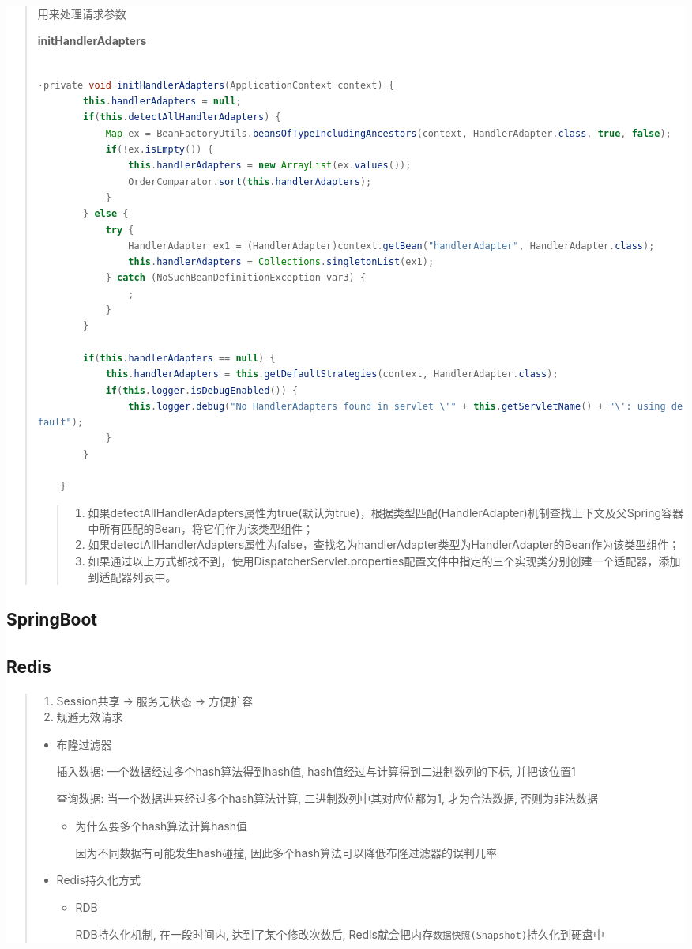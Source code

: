 > 用来处理请求参数
>
> **initHandlerAdapters**
>
> ```java
> 
> ·private void initHandlerAdapters(ApplicationContext context) {
>         this.handlerAdapters = null;
>         if(this.detectAllHandlerAdapters) {
>             Map ex = BeanFactoryUtils.beansOfTypeIncludingAncestors(context, HandlerAdapter.class, true, false);
>             if(!ex.isEmpty()) {
>                 this.handlerAdapters = new ArrayList(ex.values());
>                 OrderComparator.sort(this.handlerAdapters);
>             }
>         } else {
>             try {
>                 HandlerAdapter ex1 = (HandlerAdapter)context.getBean("handlerAdapter", HandlerAdapter.class);
>                 this.handlerAdapters = Collections.singletonList(ex1);
>             } catch (NoSuchBeanDefinitionException var3) {
>                 ;
>             }
>         }
>  
>         if(this.handlerAdapters == null) {
>             this.handlerAdapters = this.getDefaultStrategies(context, HandlerAdapter.class);
>             if(this.logger.isDebugEnabled()) {
>                 this.logger.debug("No HandlerAdapters found in servlet \'" + this.getServletName() + "\': using default");
>             }
>         }
>  
>     }
> ```
>
> > 1. 如果detectAllHandlerAdapters属性为true(默认为true)，根据类型匹配(HandlerAdapter)机制查找上下文及父Spring容器中所有匹配的Bean，将它们作为该类型组件；
> > 2. 如果detectAllHandlerAdapters属性为false，查找名为handlerAdapter类型为HandlerAdapter的Bean作为该类型组件；
> > 3. 如果通过以上方式都找不到，使用DispatcherServlet.properties配置文件中指定的三个实现类分别创建一个适配器，添加到适配器列表中。

## SpringBoot

## 	Redis

> 1. Session共享 -> 服务无状态 -> 方便扩容
> 2. 规避无效请求
>
> - 布隆过滤器
>
>   插入数据: 一个数据经过多个hash算法得到hash值, hash值经过与计算得到二进制数列的下标, 并把该位置1
>
>   查询数据: 当一个数据进来经过多个hash算法计算, 二进制数列中其对应位都为1, 才为合法数据, 否则为非法数据
>
>   - 为什么要多个hash算法计算hash值
>
>     因为不同数据有可能发生hash碰撞, 因此多个hash算法可以降低布隆过滤器的误判几率
>
> - Redis持久化方式
>
> 	- RDB
>
> 		RDB持久化机制, 在一段时间内, 达到了某个修改次数后, Redis就会把内存`数据快照(Snapshot)`持久化到硬盘中